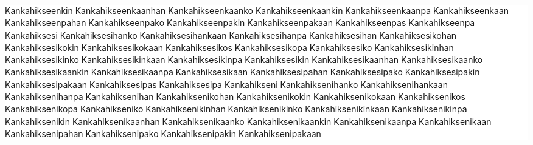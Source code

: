 Kankahikseenkin
Kankahikseenkaanhan
Kankahikseenkaanko
Kankahikseenkaankin
Kankahikseenkaanpa
Kankahikseenkaan
Kankahikseenpahan
Kankahikseenpako
Kankahikseenpakin
Kankahikseenpakaan
Kankahikseenpas
Kankahikseenpa
Kankahiksesi
Kankahiksesihanko
Kankahiksesihankaan
Kankahiksesihanpa
Kankahiksesihan
Kankahiksesikohan
Kankahiksesikokin
Kankahiksesikokaan
Kankahiksesikos
Kankahiksesikopa
Kankahiksesiko
Kankahiksesikinhan
Kankahiksesikinko
Kankahiksesikinkaan
Kankahiksesikinpa
Kankahiksesikin
Kankahiksesikaanhan
Kankahiksesikaanko
Kankahiksesikaankin
Kankahiksesikaanpa
Kankahiksesikaan
Kankahiksesipahan
Kankahiksesipako
Kankahiksesipakin
Kankahiksesipakaan
Kankahiksesipas
Kankahiksesipa
Kankahikseni
Kankahiksenihanko
Kankahiksenihankaan
Kankahiksenihanpa
Kankahiksenihan
Kankahiksenikohan
Kankahiksenikokin
Kankahiksenikokaan
Kankahiksenikos
Kankahiksenikopa
Kankahikseniko
Kankahiksenikinhan
Kankahiksenikinko
Kankahiksenikinkaan
Kankahiksenikinpa
Kankahiksenikin
Kankahiksenikaanhan
Kankahiksenikaanko
Kankahiksenikaankin
Kankahiksenikaanpa
Kankahiksenikaan
Kankahiksenipahan
Kankahiksenipako
Kankahiksenipakin
Kankahiksenipakaan